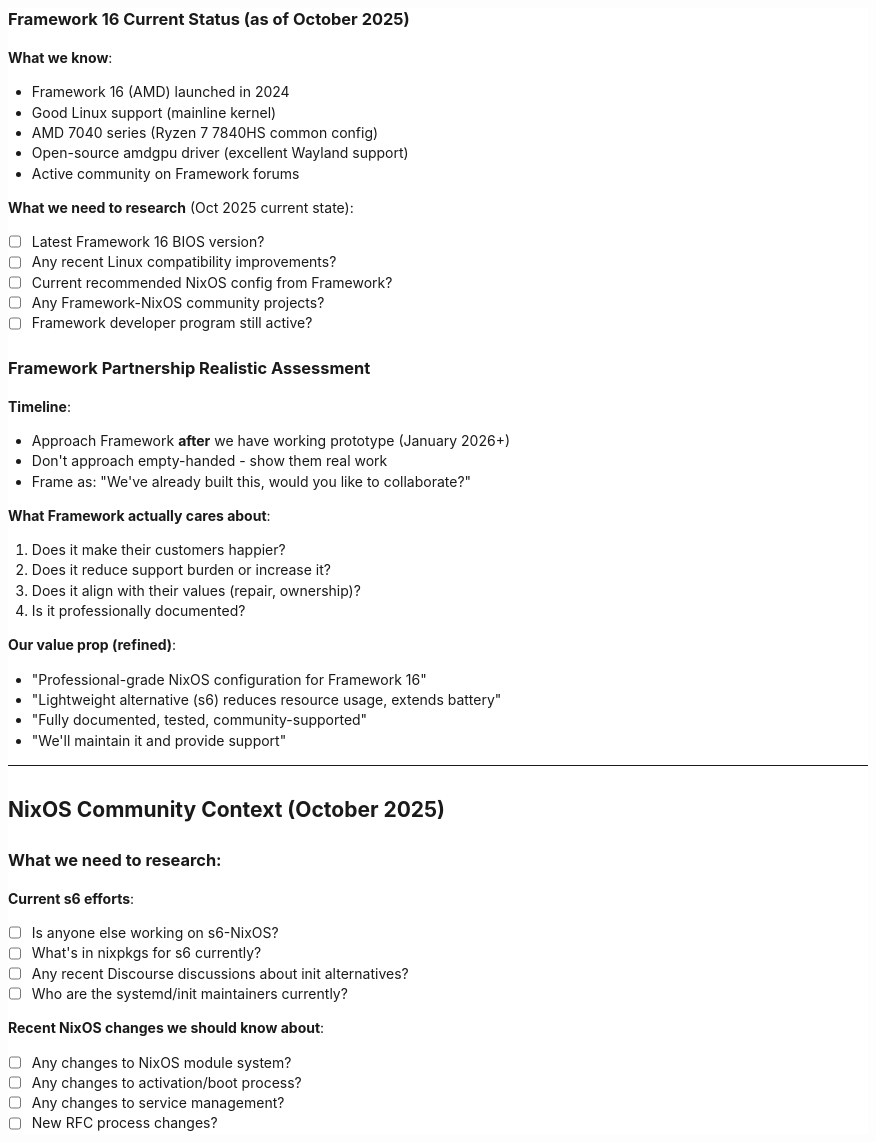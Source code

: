 ### Framework 16 Current Status (as of October 2025)

**What we know**:
- Framework 16 (AMD) launched in 2024
- Good Linux support (mainline kernel)
- AMD 7040 series (Ryzen 7 7840HS common config)
- Open-source amdgpu driver (excellent Wayland support)
- Active community on Framework forums

**What we need to research** (Oct 2025 current state):
- [ ] Latest Framework 16 BIOS version?
- [ ] Any recent Linux compatibility improvements?
- [ ] Current recommended NixOS config from Framework?
- [ ] Any Framework-NixOS community projects?
- [ ] Framework developer program still active?

### Framework Partnership Realistic Assessment

**Timeline**: 
- Approach Framework **after** we have working prototype (January 2026+)
- Don't approach empty-handed - show them real work
- Frame as: "We've already built this, would you like to collaborate?"

**What Framework actually cares about**:
1. Does it make their customers happier?
2. Does it reduce support burden or increase it?
3. Does it align with their values (repair, ownership)?
4. Is it professionally documented?

**Our value prop (refined)**:
- "Professional-grade NixOS configuration for Framework 16"
- "Lightweight alternative (s6) reduces resource usage, extends battery"
- "Fully documented, tested, community-supported"
- "We'll maintain it and provide support"

---

## NixOS Community Context (October 2025)

### What we need to research:

**Current s6 efforts**:
- [ ] Is anyone else working on s6-NixOS?
- [ ] What's in nixpkgs for s6 currently?
- [ ] Any recent Discourse discussions about init alternatives?
- [ ] Who are the systemd/init maintainers currently?

**Recent NixOS changes we should know about**:
- [ ] Any changes to NixOS module system?
- [ ] Any changes to activation/boot process?
- [ ] Any changes to service management?
- [ ] New RFC process changes?
